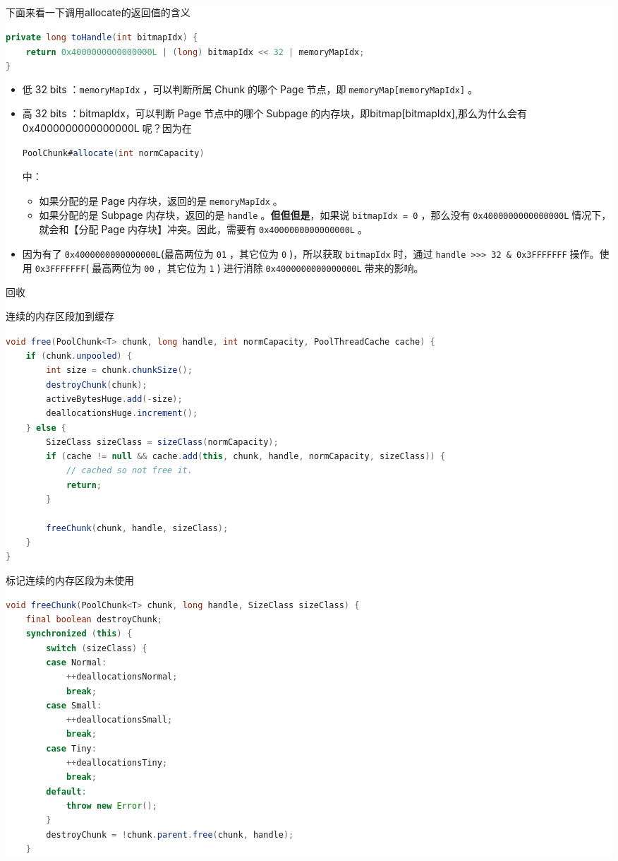 下面来看一下调用allocate的返回值的含义

```java
private long toHandle(int bitmapIdx) {
    return 0x4000000000000000L | (long) bitmapIdx << 32 | memoryMapIdx;
}
```

- 低 32 bits ：`memoryMapIdx` ，可以判断所属 Chunk 的哪个 Page 节点，即 `memoryMap[memoryMapIdx]` 。

- 高 32 bits ：bitmapIdx，可以判断 Page 节点中的哪个 Subpage 的内存块，即bitmap[bitmapIdx],那么为什么会有0x4000000000000000L 呢？因为在 

  ```java
  PoolChunk#allocate(int normCapacity)
  ```

  中：

  - 如果分配的是 Page 内存块，返回的是 `memoryMapIdx` 。
  - 如果分配的是 Subpage 内存块，返回的是 `handle` 。**但但但是**，如果说 `bitmapIdx = 0` ，那么没有 `0x4000000000000000L` 情况下，就会和【分配 Page 内存块】冲突。因此，需要有 `0x4000000000000000L` 。
- 因为有了 `0x4000000000000000L`(最高两位为 `01` ，其它位为 `0` )，所以获取 `bitmapIdx` 时，通过 `handle >>> 32 & 0x3FFFFFFF` 操作。使用 `0x3FFFFFFF`( 最高两位为 `00` ，其它位为 `1` ) 进行消除 `0x4000000000000000L` 带来的影响。



回收

连续的内存区段加到缓存

```java
void free(PoolChunk<T> chunk, long handle, int normCapacity, PoolThreadCache cache) {
    if (chunk.unpooled) {
        int size = chunk.chunkSize();
        destroyChunk(chunk);
        activeBytesHuge.add(-size);
        deallocationsHuge.increment();
    } else {
        SizeClass sizeClass = sizeClass(normCapacity);
        if (cache != null && cache.add(this, chunk, handle, normCapacity, sizeClass)) {
            // cached so not free it.
            return;
        }

        freeChunk(chunk, handle, sizeClass);
    }
}
```

标记连续的内存区段为未使用

```java
void freeChunk(PoolChunk<T> chunk, long handle, SizeClass sizeClass) {
    final boolean destroyChunk;
    synchronized (this) {
        switch (sizeClass) {
        case Normal:
            ++deallocationsNormal;
            break;
        case Small:
            ++deallocationsSmall;
            break;
        case Tiny:
            ++deallocationsTiny;
            break;
        default:
            throw new Error();
        }
        destroyChunk = !chunk.parent.free(chunk, handle);
    }
```